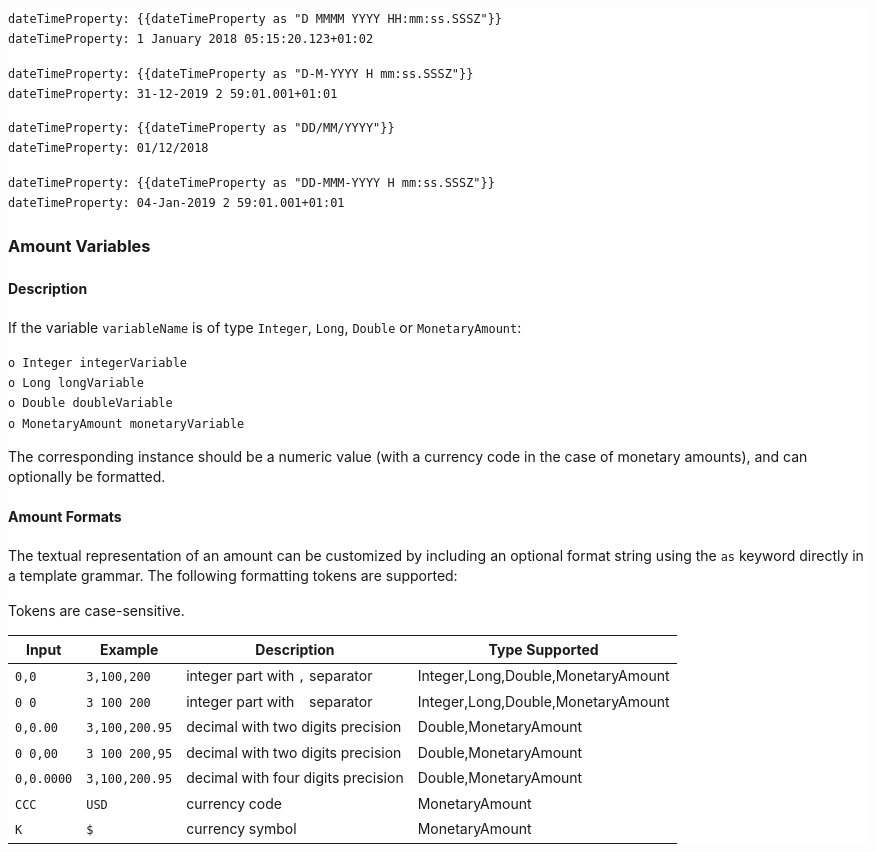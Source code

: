 ```tem
dateTimeProperty: {{dateTimeProperty as "D MMMM YYYY HH:mm:ss.SSSZ"}}
dateTimeProperty: 1 January 2018 05:15:20.123+01:02
```

```tem
dateTimeProperty: {{dateTimeProperty as "D-M-YYYY H mm:ss.SSSZ"}}
dateTimeProperty: 31-12-2019 2 59:01.001+01:01
```

```tem
dateTimeProperty: {{dateTimeProperty as "DD/MM/YYYY"}}
dateTimeProperty: 01/12/2018
```

```tem
dateTimeProperty: {{dateTimeProperty as "DD-MMM-YYYY H mm:ss.SSSZ"}}
dateTimeProperty: 04-Jan-2019 2 59:01.001+01:01
```

### Amount Variables

#### Description

If the variable `variableName` is of type `Integer`, `Long`, `Double` or `MonetaryAmount`:
```ergo
o Integer integerVariable
o Long longVariable
o Double doubleVariable
o MonetaryAmount monetaryVariable
```

The corresponding instance should be a numeric value (with a currency code in the case of monetary amounts), and can optionally be formatted.

#### Amount Formats

The textual representation of an amount can be customized by including an optional format string using the `as` keyword directly in a template grammar. The following formatting tokens are supported:

Tokens are case-sensitive.

| Input        | Example            | Description                        | Type Supported                     |
|--------------|--------------------|------------------------------------|------------------------------------|
| `0,0`        | `3,100,200`        | integer part with `,` separator    | Integer,Long,Double,MonetaryAmount |
| `0 0`        | `3 100 200`        | integer part with ` ` separator    | Integer,Long,Double,MonetaryAmount |
| `0,0.00`     | `3,100,200.95`     | decimal with two digits precision  | Double,MonetaryAmount |
| `0 0,00`     | `3 100 200,95`     | decimal with two digits precision  | Double,MonetaryAmount |
| `0,0.0000`   | `3,100,200.95`     | decimal with four digits precision | Double,MonetaryAmount |
| `CCC`        | `USD`              | currency code                      | MonetaryAmount |
| `K`          | `$`                | currency symbol                    | MonetaryAmount |
